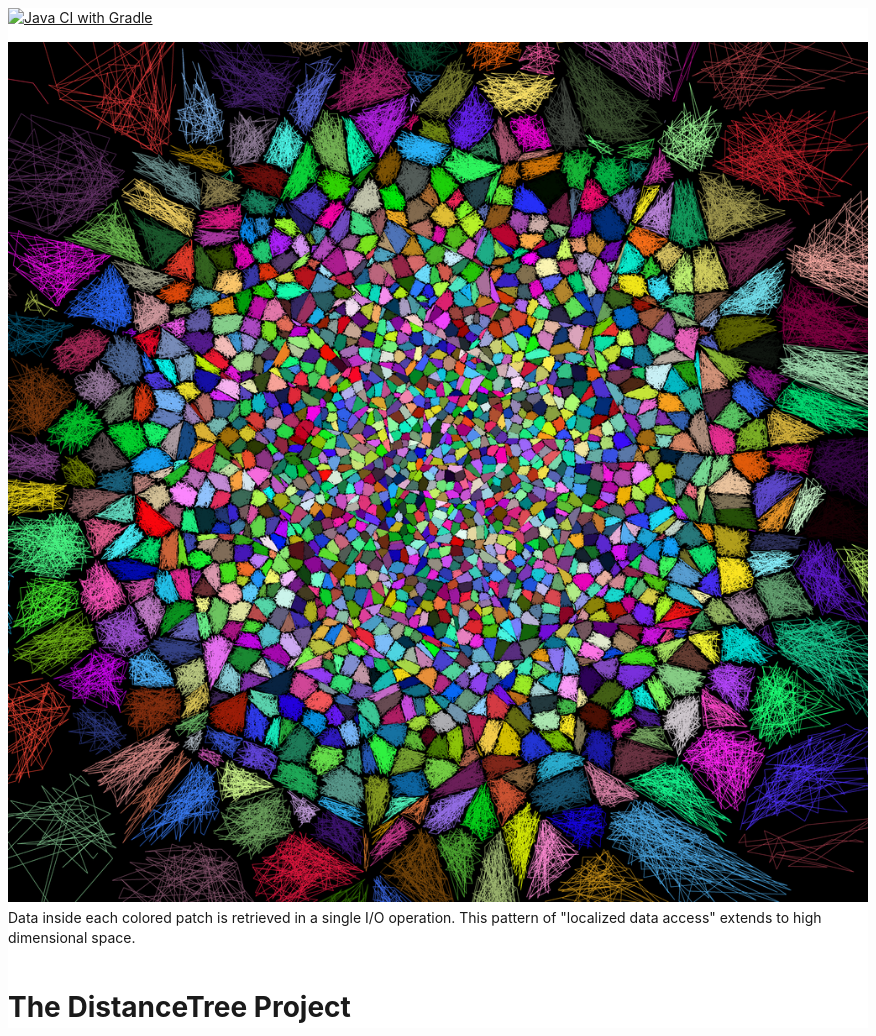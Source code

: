 [![Java CI with Gradle](https://github.com/mitre-public/dist-tree/actions/workflows/gradle.yml/badge.svg)](https://github.com/mitre-public/dist-tree/actions/workflows/gradle.yml)

![regular map](./docs/assets/oneDataPage_oneColor.png)
Data inside each colored patch is retrieved in a single I/O operation. This pattern of "localized data access" extends
to high dimensional space.

# The DistanceTree Project
